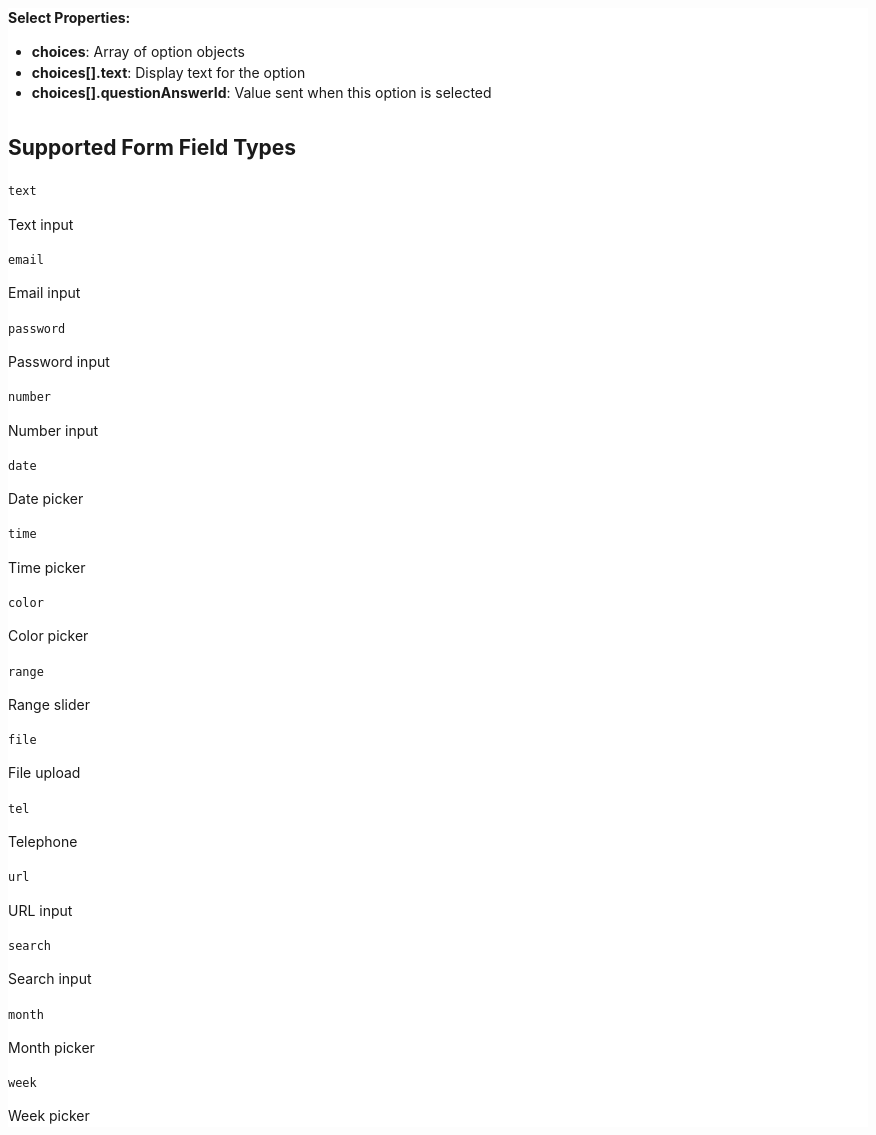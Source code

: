 **Select Properties:**

-   **choices**: Array of option objects
-   **choices[].text**: Display text for the option
-   **choices[].questionAnswerId**: Value sent when this option is selected

## Supported Form Field Types


`text`

Text input

`email`

Email input

`password`

Password input

`number`

Number input

`date`

Date picker

`time`

Time picker

`color`

Color picker

`range`

Range slider

`file`

File upload

`tel`

Telephone

`url`

URL input

`search`

Search input

`month`

Month picker

`week`

Week picker
